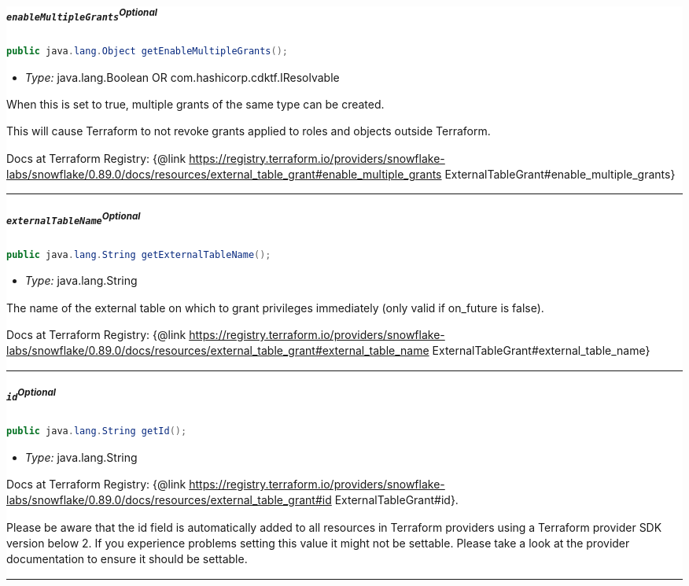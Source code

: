 ##### `enableMultipleGrants`<sup>Optional</sup> <a name="enableMultipleGrants" id="@cdktf/provider-snowflake.externalTableGrant.ExternalTableGrantConfig.property.enableMultipleGrants"></a>

```java
public java.lang.Object getEnableMultipleGrants();
```

- *Type:* java.lang.Boolean OR com.hashicorp.cdktf.IResolvable

When this is set to true, multiple grants of the same type can be created.

This will cause Terraform to not revoke grants applied to roles and objects outside Terraform.

Docs at Terraform Registry: {@link https://registry.terraform.io/providers/snowflake-labs/snowflake/0.89.0/docs/resources/external_table_grant#enable_multiple_grants ExternalTableGrant#enable_multiple_grants}

---

##### `externalTableName`<sup>Optional</sup> <a name="externalTableName" id="@cdktf/provider-snowflake.externalTableGrant.ExternalTableGrantConfig.property.externalTableName"></a>

```java
public java.lang.String getExternalTableName();
```

- *Type:* java.lang.String

The name of the external table on which to grant privileges immediately (only valid if on_future is false).

Docs at Terraform Registry: {@link https://registry.terraform.io/providers/snowflake-labs/snowflake/0.89.0/docs/resources/external_table_grant#external_table_name ExternalTableGrant#external_table_name}

---

##### `id`<sup>Optional</sup> <a name="id" id="@cdktf/provider-snowflake.externalTableGrant.ExternalTableGrantConfig.property.id"></a>

```java
public java.lang.String getId();
```

- *Type:* java.lang.String

Docs at Terraform Registry: {@link https://registry.terraform.io/providers/snowflake-labs/snowflake/0.89.0/docs/resources/external_table_grant#id ExternalTableGrant#id}.

Please be aware that the id field is automatically added to all resources in Terraform providers using a Terraform provider SDK version below 2.
If you experience problems setting this value it might not be settable. Please take a look at the provider documentation to ensure it should be settable.

---
